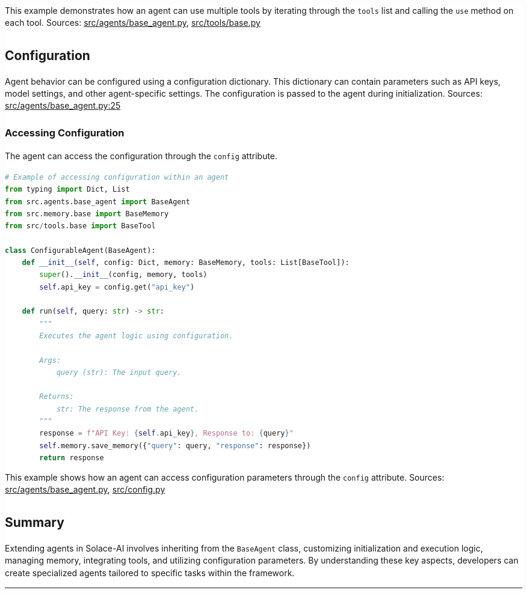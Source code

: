 This example demonstrates how an agent can use multiple tools by iterating through the `tools` list and calling the `use` method on each tool. Sources: [src/agents/base_agent.py](), [src/tools/base.py]()

## Configuration

Agent behavior can be configured using a configuration dictionary. This dictionary can contain parameters such as API keys, model settings, and other agent-specific settings. The configuration is passed to the agent during initialization. Sources: [src/agents/base_agent.py:25]()

### Accessing Configuration

The agent can access the configuration through the `config` attribute.

```python
# Example of accessing configuration within an agent
from typing import Dict, List
from src.agents.base_agent import BaseAgent
from src.memory.base import BaseMemory
from src/tools.base import BaseTool

class ConfigurableAgent(BaseAgent):
    def __init__(self, config: Dict, memory: BaseMemory, tools: List[BaseTool]):
        super().__init__(config, memory, tools)
        self.api_key = config.get("api_key")

    def run(self, query: str) -> str:
        """
        Executes the agent logic using configuration.

        Args:
            query (str): The input query.

        Returns:
            str: The response from the agent.
        """
        response = f"API Key: {self.api_key}, Response to: {query}"
        self.memory.save_memory({"query": query, "response": response})
        return response
```

This example shows how an agent can access configuration parameters through the `config` attribute. Sources: [src/agents/base_agent.py](), [src/config.py]()

## Summary

Extending agents in Solace-AI involves inheriting from the `BaseAgent` class, customizing initialization and execution logic, managing memory, integrating tools, and utilizing configuration parameters. By understanding these key aspects, developers can create specialized agents tailored to specific tasks within the framework.


---

